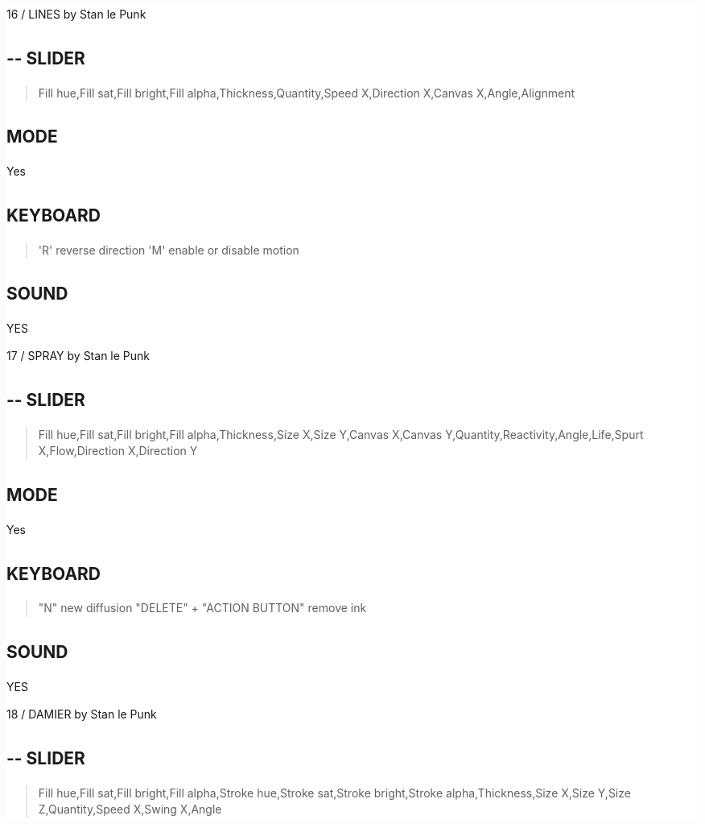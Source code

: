 
16 / LINES by Stan le Punk

--
SLIDER
--
> Fill hue,Fill sat,Fill bright,Fill alpha,Thickness,Quantity,Speed X,Direction X,Canvas X,Angle,Alignment

MODE
--
Yes

KEYBOARD
--
>'R' reverse direction
>'M' enable or disable motion

SOUND
--
YES








17 / SPRAY by Stan le Punk

--
SLIDER
--
> Fill hue,Fill sat,Fill bright,Fill alpha,Thickness,Size X,Size Y,Canvas X,Canvas Y,Quantity,Reactivity,Angle,Life,Spurt X,Flow,Direction X,Direction Y

MODE
--
Yes

KEYBOARD
--
> "N" new diffusion
> "DELETE" + "ACTION BUTTON" remove ink

SOUND
--
YES






18 / DAMIER by Stan le Punk

--
SLIDER
--
> Fill hue,Fill sat,Fill bright,Fill alpha,Stroke hue,Stroke sat,Stroke bright,Stroke alpha,Thickness,Size X,Size Y,Size Z,Quantity,Speed X,Swing X,Angle
